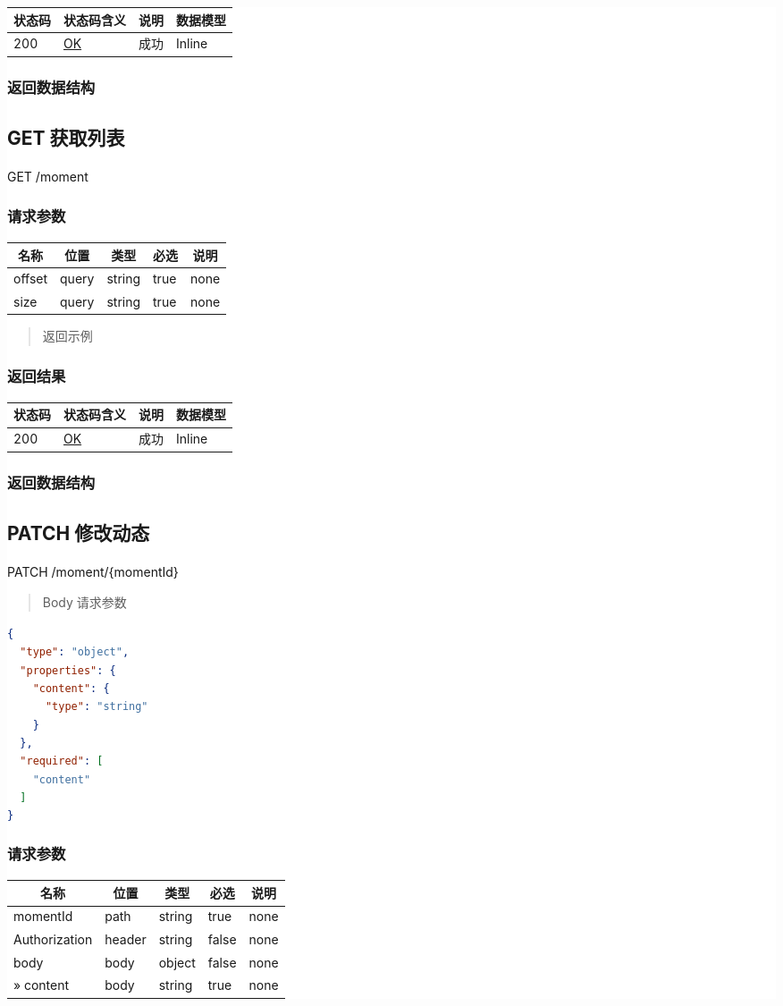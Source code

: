 |状态码|状态码含义|说明|数据模型|
|---|---|---|---|
|200|[OK](https://tools.ietf.org/html/rfc7231#section-6.3.1)|成功|Inline|

### 返回数据结构

## GET 获取列表

GET /moment

### 请求参数

|名称|位置|类型|必选|说明|
|---|---|---|---|---|
|offset|query|string|true|none|
|size|query|string|true|none|

> 返回示例

### 返回结果

|状态码|状态码含义|说明|数据模型|
|---|---|---|---|
|200|[OK](https://tools.ietf.org/html/rfc7231#section-6.3.1)|成功|Inline|

### 返回数据结构

## PATCH 修改动态

PATCH /moment/{momentId}

> Body 请求参数

```json
{
  "type": "object",
  "properties": {
    "content": {
      "type": "string"
    }
  },
  "required": [
    "content"
  ]
}
```

### 请求参数

|名称|位置|类型|必选|说明|
|---|---|---|---|---|
|momentId|path|string|true|none|
|Authorization|header|string|false|none|
|body|body|object|false|none|
|» content|body|string|true|none|
